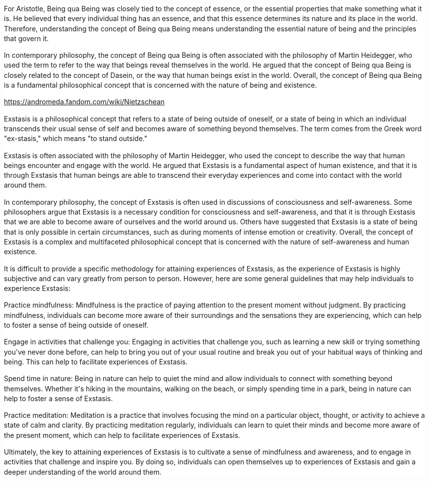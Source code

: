 For Aristotle, Being qua Being was closely tied to the concept of essence, or the essential properties that make something what it is. He believed that every individual thing has an essence, and that this essence determines its nature and its place in the world. Therefore, understanding the concept of Being qua Being means understanding the essential nature of being and the principles that govern it.

In contemporary philosophy, the concept of Being qua Being is often associated with the philosophy of Martin Heidegger, who used the term to refer to the way that beings reveal themselves in the world. He argued that the concept of Being qua Being is closely related to the concept of Dasein, or the way that human beings exist in the world. Overall, the concept of Being qua Being is a fundamental philosophical concept that is concerned with the nature of being and existence.

https://andromeda.fandom.com/wiki/Nietzschean

Exstasis is a philosophical concept that refers to a state of being outside of oneself, or a state of being in which an individual transcends their usual sense of self and becomes aware of something beyond themselves. The term comes from the Greek word "ex-stasis," which means "to stand outside."

Exstasis is often associated with the philosophy of Martin Heidegger, who used the concept to describe the way that human beings encounter and engage with the world. He argued that Exstasis is a fundamental aspect of human existence, and that it is through Exstasis that human beings are able to transcend their everyday experiences and come into contact with the world around them.

In contemporary philosophy, the concept of Exstasis is often used in discussions of consciousness and self-awareness. Some philosophers argue that Exstasis is a necessary condition for consciousness and self-awareness, and that it is through Exstasis that we are able to become aware of ourselves and the world around us. Others have suggested that Exstasis is a state of being that is only possible in certain circumstances, such as during moments of intense emotion or creativity. Overall, the concept of Exstasis is a complex and multifaceted philosophical concept that is concerned with the nature of self-awareness and human existence.

It is difficult to provide a specific methodology for attaining experiences of Exstasis, as the experience of Exstasis is highly subjective and can vary greatly from person to person. However, here are some general guidelines that may help individuals to experience Exstasis:

Practice mindfulness: Mindfulness is the practice of paying attention to the present moment without judgment. By practicing mindfulness, individuals can become more aware of their surroundings and the sensations they are experiencing, which can help to foster a sense of being outside of oneself.

Engage in activities that challenge you: Engaging in activities that challenge you, such as learning a new skill or trying something you've never done before, can help to bring you out of your usual routine and break you out of your habitual ways of thinking and being. This can help to facilitate experiences of Exstasis.

Spend time in nature: Being in nature can help to quiet the mind and allow individuals to connect with something beyond themselves. Whether it's hiking in the mountains, walking on the beach, or simply spending time in a park, being in nature can help to foster a sense of Exstasis.

Practice meditation: Meditation is a practice that involves focusing the mind on a particular object, thought, or activity to achieve a state of calm and clarity. By practicing meditation regularly, individuals can learn to quiet their minds and become more aware of the present moment, which can help to facilitate experiences of Exstasis.

Ultimately, the key to attaining experiences of Exstasis is to cultivate a sense of mindfulness and awareness, and to engage in activities that challenge and inspire you. By doing so, individuals can open themselves up to experiences of Exstasis and gain a deeper understanding of the world around them.
